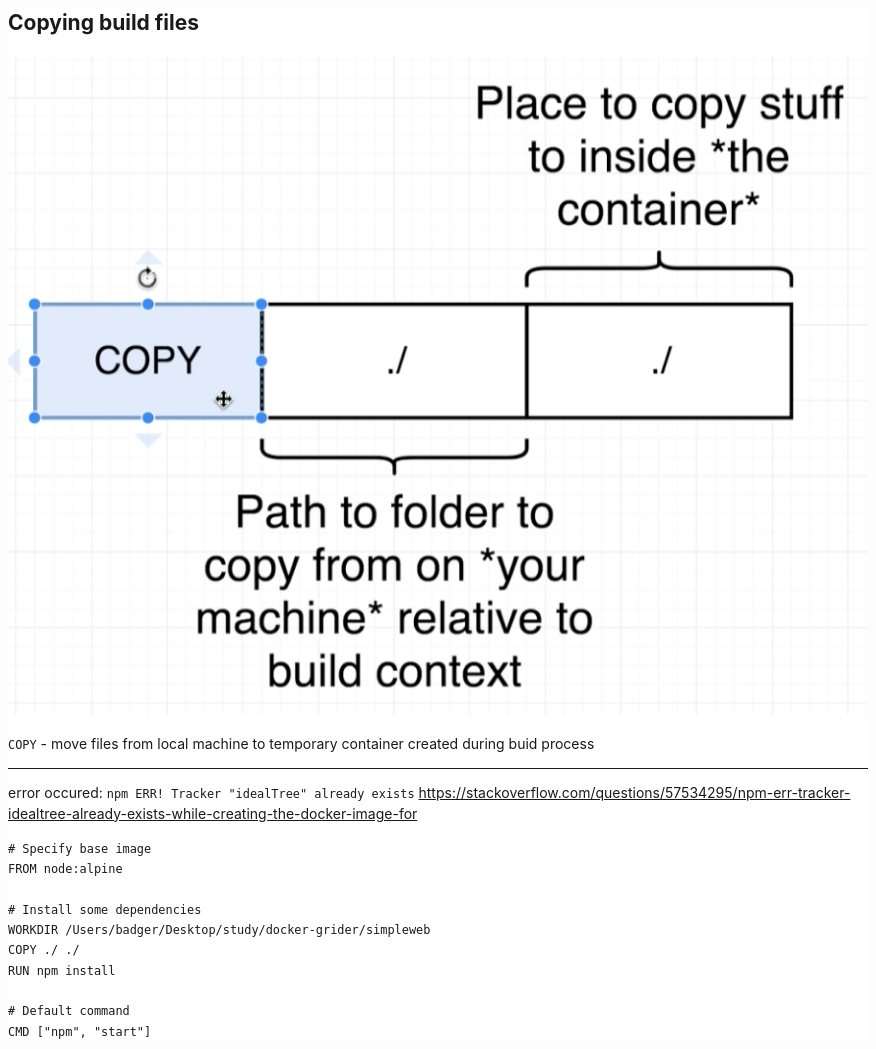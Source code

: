 ## Copying build files

<img src="./images/copying_build_files_1.png">

`COPY` - move files from local machine to temporary container created during buid process

---

error occured: `npm ERR! Tracker "idealTree" already exists`
https://stackoverflow.com/questions/57534295/npm-err-tracker-idealtree-already-exists-while-creating-the-docker-image-for

```docker
# Specify base image
FROM node:alpine

# Install some dependencies
WORKDIR /Users/badger/Desktop/study/docker-grider/simpleweb
COPY ./ ./
RUN npm install

# Default command
CMD ["npm", "start"]
```
